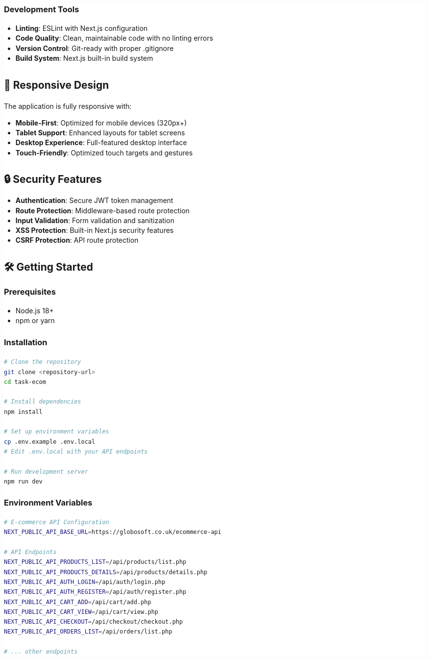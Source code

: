 ### **Development Tools**
- **Linting**: ESLint with Next.js configuration
- **Code Quality**: Clean, maintainable code with no linting errors
- **Version Control**: Git-ready with proper .gitignore
- **Build System**: Next.js built-in build system

## 📱 Responsive Design

The application is fully responsive with:
- **Mobile-First**: Optimized for mobile devices (320px+)
- **Tablet Support**: Enhanced layouts for tablet screens
- **Desktop Experience**: Full-featured desktop interface
- **Touch-Friendly**: Optimized touch targets and gestures

## 🔒 Security Features

- **Authentication**: Secure JWT token management
- **Route Protection**: Middleware-based route protection
- **Input Validation**: Form validation and sanitization
- **XSS Protection**: Built-in Next.js security features
- **CSRF Protection**: API route protection

## 🛠️ Getting Started

### Prerequisites
- Node.js 18+ 
- npm or yarn

### Installation
```bash
# Clone the repository
git clone <repository-url>
cd task-ecom

# Install dependencies
npm install

# Set up environment variables
cp .env.example .env.local
# Edit .env.local with your API endpoints

# Run development server
npm run dev
```

### Environment Variables
```bash
# E-commerce API Configuration
NEXT_PUBLIC_API_BASE_URL=https://globosoft.co.uk/ecommerce-api

# API Endpoints
NEXT_PUBLIC_API_PRODUCTS_LIST=/api/products/list.php
NEXT_PUBLIC_API_PRODUCTS_DETAILS=/api/products/details.php
NEXT_PUBLIC_API_AUTH_LOGIN=/api/auth/login.php
NEXT_PUBLIC_API_AUTH_REGISTER=/api/auth/register.php
NEXT_PUBLIC_API_CART_ADD=/api/cart/add.php
NEXT_PUBLIC_API_CART_VIEW=/api/cart/view.php
NEXT_PUBLIC_API_CHECKOUT=/api/checkout/checkout.php
NEXT_PUBLIC_API_ORDERS_LIST=/api/orders/list.php

# ... other endpoints
```